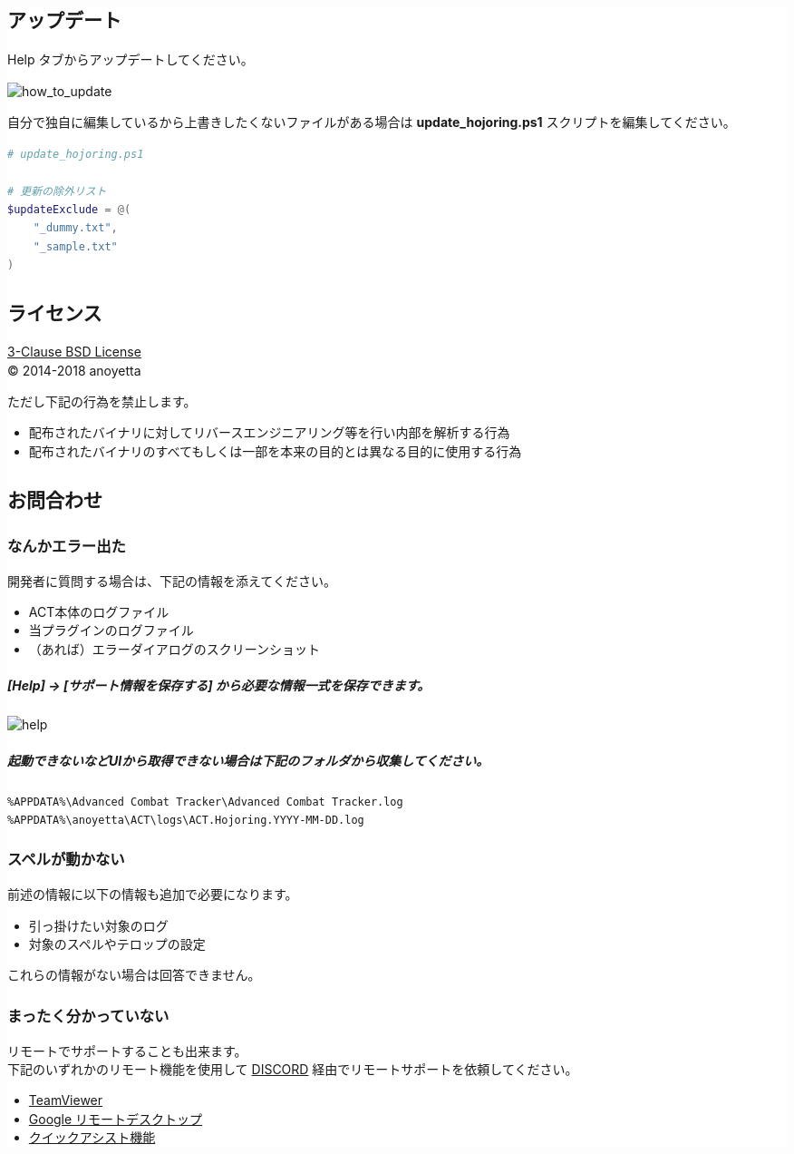 ## アップデート
Help タブからアップデートしてください。  

![how_to_update](https://github.com/anoyetta/ACT.Hojoring/blob/master/images/how_to_update.png?raw=true)

自分で独自に編集しているから上書きしたくないファイルがある場合は **update_hojoring.ps1** スクリプトを編集してください。
```powershell
# update_hojoring.ps1

# 更新の除外リスト
$updateExclude = @(
    "_dummy.txt",
    "_sample.txt"
)
```

## ライセンス
[3-Clause BSD License](LICENSE)  
&copy; 2014-2018 anoyetta  

ただし下記の行為を禁止します。
* 配布されたバイナリに対してリバースエンジニアリング等を行い内部を解析する行為
* 配布されたバイナリのすべてもしくは一部を本来の目的とは異なる目的に使用する行為

## お問合わせ
### なんかエラー出た
開発者に質問する場合は、下記の情報を添えてください。
* ACT本体のログファイル  
* 当プラグインのログファイル
* （あれば）エラーダイアログのスクリーンショット

##### [Help] → [サポート情報を保存する] から必要な情報一式を保存できます。
![help](https://github.com/anoyetta/ACT.Hojoring/blob/master/images/help.png?raw=true)

##### 起動できないなどUIから取得できない場合は下記のフォルダから収集してください。
```
%APPDATA%\Advanced Combat Tracker\Advanced Combat Tracker.log
%APPDATA%\anoyetta\ACT\logs\ACT.Hojoring.YYYY-MM-DD.log
```

### スペルが動かない
前述の情報に以下の情報も追加で必要になります。  
* 引っ掛けたい対象のログ
* 対象のスペルやテロップの設定

これらの情報がない場合は回答できません。

### まったく分かっていない
リモートでサポートすることも出来ます。  
下記のいずれかのリモート機能を使用して [DISCORD](https://discord.gg/n6Mut3F) 経由でリモートサポートを依頼してください。  
* [TeamViewer](https://www.teamviewer.com/ja/)
* [Google リモートデスクトップ](https://support.google.com/chrome/answer/1649523?co=GENIE.Platform%3DDesktop&hl=ja)  
* [クイックアシスト機能](https://support.microsoft.com/ja-jp/help/27919/windows-10-get-help-with-pc-problems)
